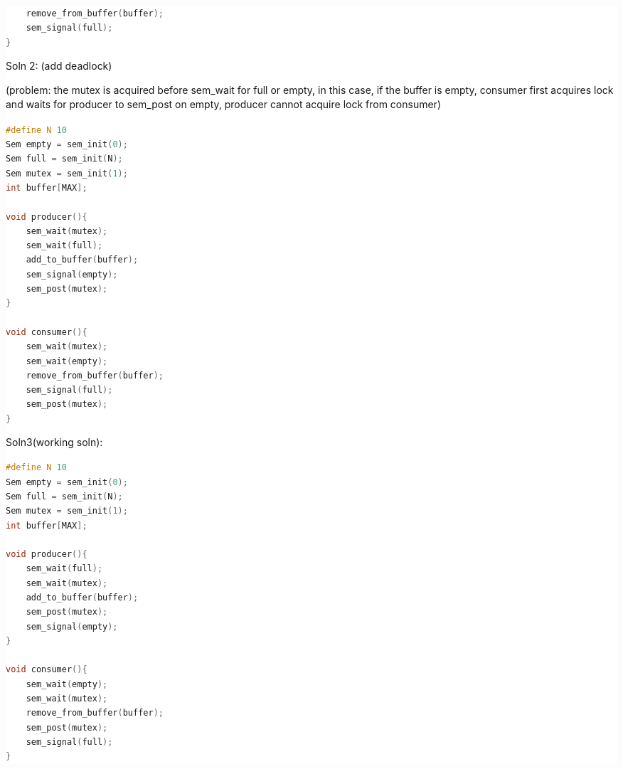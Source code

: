 ```c
    remove_from_buffer(buffer);
    sem_signal(full);
}

```



Soln 2: (add deadlock)

(problem: the mutex is acquired before sem_wait for full or empty, in this case, if the buffer is empty, consumer first acquires lock and waits for producer to sem_post on empty, producer cannot acquire lock from consumer)

```c
#define N 10
Sem empty = sem_init(0);
Sem full = sem_init(N);
Sem mutex = sem_init(1);
int buffer[MAX];

void producer(){
    sem_wait(mutex);
    sem_wait(full);
    add_to_buffer(buffer);
    sem_signal(empty);
    sem_post(mutex);
}

void consumer(){
    sem_wait(mutex);
    sem_wait(empty);
    remove_from_buffer(buffer);
    sem_signal(full);
    sem_post(mutex);
}
```



Soln3(working soln):

```c
#define N 10
Sem empty = sem_init(0);
Sem full = sem_init(N);
Sem mutex = sem_init(1);
int buffer[MAX];

void producer(){
    sem_wait(full);
    sem_wait(mutex);
    add_to_buffer(buffer);
    sem_post(mutex);
    sem_signal(empty);
}

void consumer(){
    sem_wait(empty);
    sem_wait(mutex);
    remove_from_buffer(buffer);
    sem_post(mutex);
    sem_signal(full);
}
```
